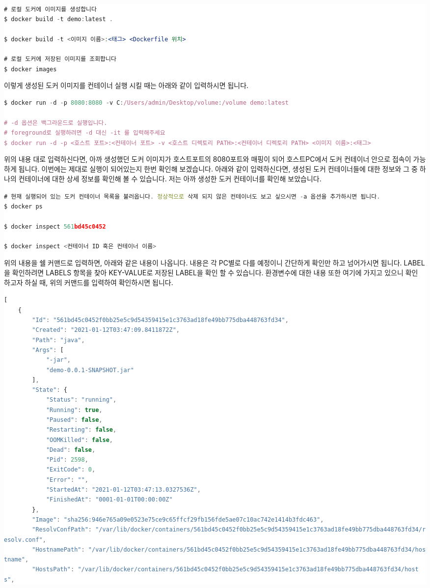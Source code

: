 ```jsx
# 로컬 도커에 이미지를 생성합니다
$ docker build -t demo:latest .
 
$ docker build -t <이미지 이름>:<태그> <Dockerfile 위치>

# 로컬 도커에 저장된 이미지를 조회합니다
$ docker images 
```

이렇게 생성된 도커 이미지를 컨테이너 실행 시킬 때는 아래와 같이 입력하시면 됩니다.
```jsx
$ docker run -d -p 8080:8080 -v C:/Users/admin/Desktop/volume:/volume demo:latest
 
# -d 옵션은 백그라운드로 실행입니다.
# foreground로 실행하려면 -d 대신 -it 를 입력해주세요
$ docker run -d -p <호스트 포트>:<컨테이너 포트> -v <호스트 디렉토리 PATH>:<컨테이너 디렉토리 PATH> <이미지 이름>:<태그>
```

위의 내용 대로 입력하신다면, 아까 생성했던 도커 이미지가 호스트포트의 8080포트와 매핑이 되어 호스트PC에서 도커 컨테이너 안으로 접속이 가능하게 됩니다.
이번에는 제대로 실행이 되어있는지 한번 확인해 보겠습니다.
아래와 같이 입력하신다면, 생성된 도커 컨테이너들에 대한 정보와 그 중 하나의 컨테이너에 대한 상세 정보를 확인해 볼 수 있습니다.
저는 아까 생성한 도커 컨테이너를 확인해 보았습니다.
```jsx
# 현재 실행되어 있는 도커 컨테이너 목록을 불러옵니다. 정상적으로 삭제 되지 않은 컨테이너도 보고 싶으시면 -a 옵션을 추가하시면 됩니다.
$ docker ps
 
$ docker inspect 561bd45c0452
 
$ docker inspect <컨테이너 ID 혹은 컨테이너 이름>
```

위의 내용을 쉘 커맨드로 입력하면, 아래와 같은 내용이 나옵니다.
내용은 각 PC별로 다를 예정이니 간단하게 확인만 하고 넘어가시면 됩니다.
LABEL을 확인하려면 LABELS 항목을 찾아 KEY-VALUE로 저장된 LABEL을 확인 할 수 있습니다.
환경변수에 대한 내용 또한 여기에 가지고 있으니 확인 하고자 하실 때, 위의 커맨드를 입력하여 확인하시면 됩니다.
```jsx
[
    {
        "Id": "561bd45c0452f0bb25e5c9d54359415e1c3763ad18fe49bb775dba448763fd34",
        "Created": "2021-01-12T03:47:09.8411872Z",
        "Path": "java",
        "Args": [
            "-jar",
            "demo-0.0.1-SNAPSHOT.jar"
        ],
        "State": {
            "Status": "running",
            "Running": true,
            "Paused": false,
            "Restarting": false,
            "OOMKilled": false,
            "Dead": false,
            "Pid": 2598,
            "ExitCode": 0,
            "Error": "",
            "StartedAt": "2021-01-12T03:47:13.0327536Z",
            "FinishedAt": "0001-01-01T00:00:00Z"
        },
        "Image": "sha256:946e765a09e0523e75ce9c65ffcf29fb156fde5ae07c10ac742e1414b3fdc463",
        "ResolvConfPath": "/var/lib/docker/containers/561bd45c0452f0bb25e5c9d54359415e1c3763ad18fe49bb775dba448763fd34/resolv.conf",
        "HostnamePath": "/var/lib/docker/containers/561bd45c0452f0bb25e5c9d54359415e1c3763ad18fe49bb775dba448763fd34/hostname",
        "HostsPath": "/var/lib/docker/containers/561bd45c0452f0bb25e5c9d54359415e1c3763ad18fe49bb775dba448763fd34/hosts",
```